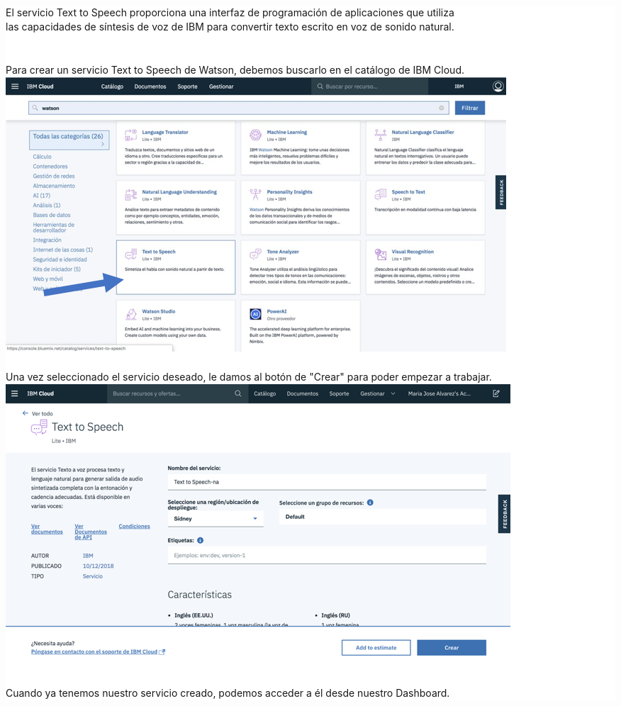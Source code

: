 <div id="texto9"> El servicio Text to Speech proporciona una interfaz de programación de aplicaciones que utiliza  <br>
las capacidades de síntesis de voz de IBM para convertir texto escrito en voz de sonido natural. <br> <br> <br>
Para crear un servicio Text to Speech de Watson, debemos buscarlo en el catálogo de IBM Cloud. <br>
</div>
<img src="imagenes/Imagen13.png" id="img13"> <br> <br>
<div id="texto10"> Una vez seleccionado el servicio deseado, le damos al botón de "Crear" para poder empezar a trabajar.</div>
<img src="imagenes/Imagen14.png" id="img14"> <br> <br>
<div id="texto11"> Cuando ya tenemos nuestro servicio creado, podemos acceder a él desde nuestro Dashboard.</div>